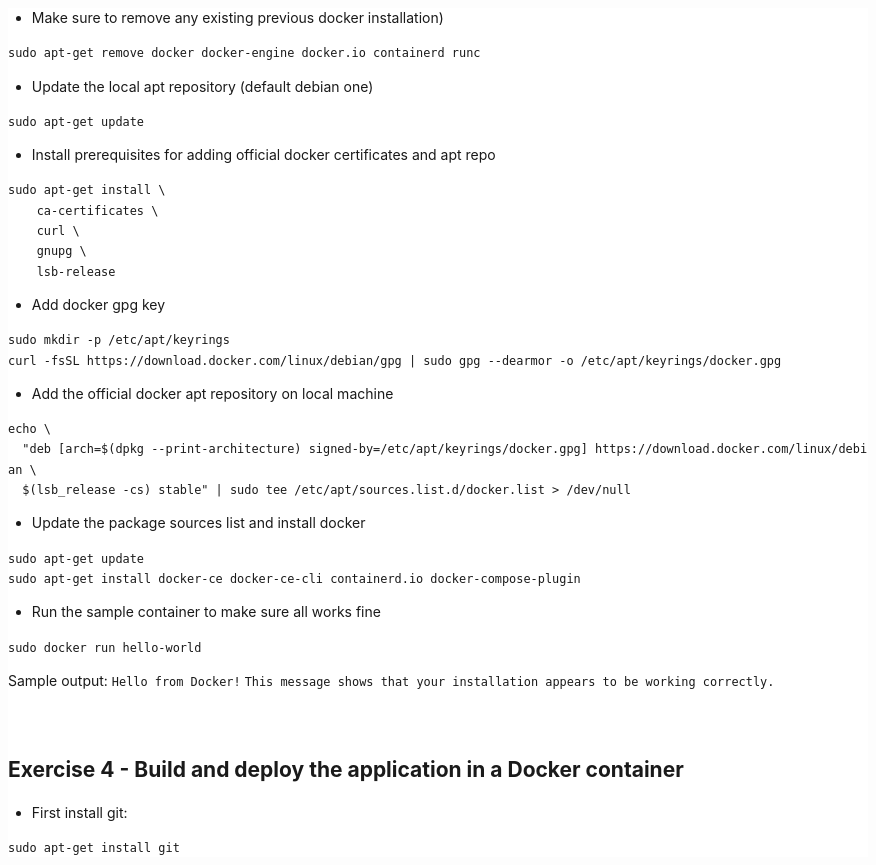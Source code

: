 - Make sure to remove any existing previous docker installation)
```
sudo apt-get remove docker docker-engine docker.io containerd runc
```

- Update the local apt repository (default debian one)
```
sudo apt-get update
```

- Install prerequisites for adding official docker certificates and apt repo
```
sudo apt-get install \
    ca-certificates \
    curl \
    gnupg \
    lsb-release
```

- Add docker gpg key
```
sudo mkdir -p /etc/apt/keyrings
curl -fsSL https://download.docker.com/linux/debian/gpg | sudo gpg --dearmor -o /etc/apt/keyrings/docker.gpg
```

- Add the official docker apt repository on local machine
```
echo \
  "deb [arch=$(dpkg --print-architecture) signed-by=/etc/apt/keyrings/docker.gpg] https://download.docker.com/linux/debian \
  $(lsb_release -cs) stable" | sudo tee /etc/apt/sources.list.d/docker.list > /dev/null
```

- Update the package sources list and install docker
```
sudo apt-get update
sudo apt-get install docker-ce docker-ce-cli containerd.io docker-compose-plugin
```

- Run the sample container to make sure all works fine

```
sudo docker run hello-world
```
Sample output:
  `Hello from Docker!`
  `This message shows that your installation appears to be working correctly.`

<br/>

## Exercise 4 -  Build and deploy the application in a Docker container

- First install git:
```
sudo apt-get install git
```
